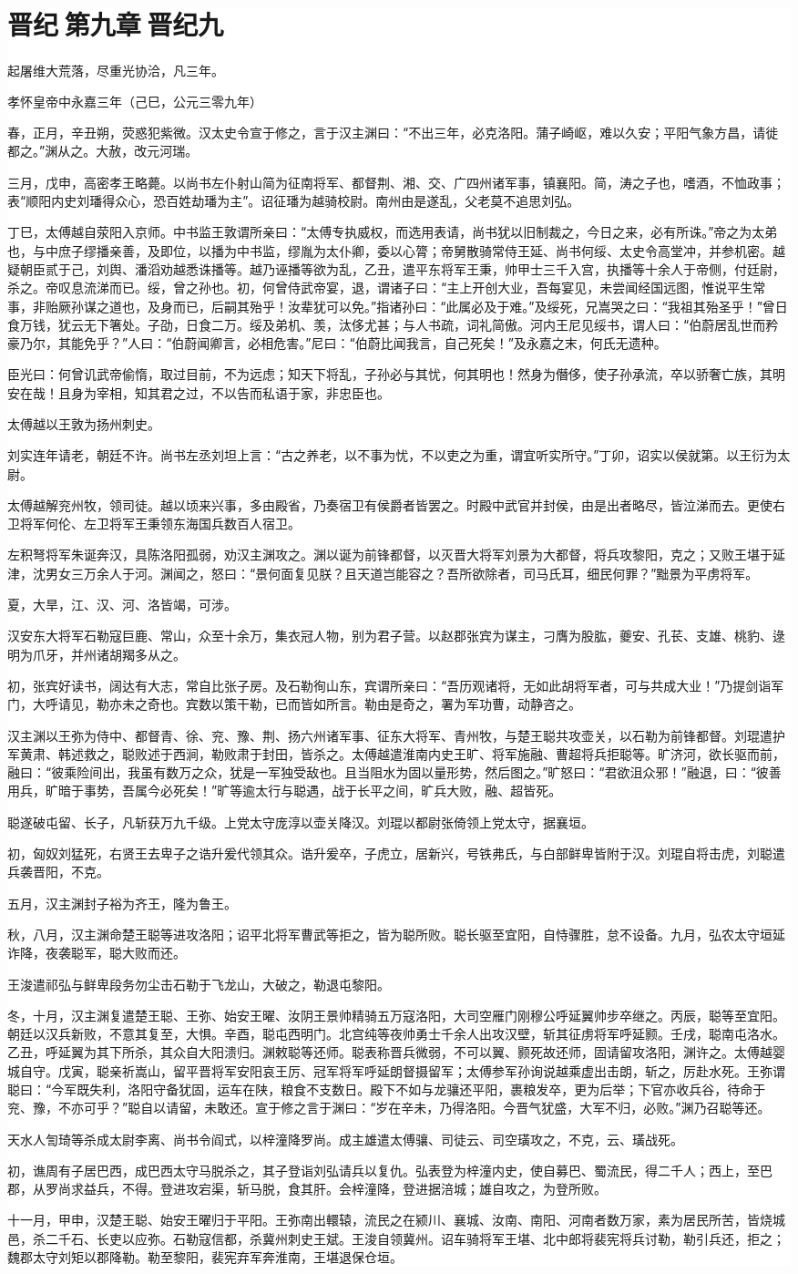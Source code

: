 # 晋纪 第九章 晋纪九

起屠维大荒落，尽重光协洽，凡三年。

孝怀皇帝中永嘉三年（己巳，公元三零九年）

春，正月，辛丑朔，荧惑犯紫微。汉太史令宣于修之，言于汉主渊曰：“不出三年，必克洛阳。蒲子崎岖，难以久安；平阳气象方昌，请徙都之。”渊从之。大赦，改元河瑞。

三月，戊申，高密孝王略薨。以尚书左仆射山简为征南将军、都督荆、湘、交、广四州诸军事，镇襄阳。简，涛之子也，嗜酒，不恤政事；表“顺阳内史刘璠得众心，恐百姓劫璠为主”。诏征璠为越骑校尉。南州由是遂乱，父老莫不追思刘弘。

丁巳，太傅越自荥阳入京师。中书监王敦谓所亲曰：“太傅专执威权，而选用表请，尚书犹以旧制裁之，今日之来，必有所诛。”帝之为太弟也，与中庶子缪播亲善，及即位，以播为中书监，缪胤为太仆卿，委以心膂；帝舅散骑常侍王延、尚书何绥、太史令高堂冲，并参机密。越疑朝臣贰于己，刘舆、潘滔劝越悉诛播等。越乃诬播等欲为乱，乙丑，遣平东将军王秉，帅甲士三千入宫，执播等十余人于帝侧，付廷尉，杀之。帝叹息流涕而已。绥，曾之孙也。初，何曾侍武帝宴，退，谓诸子曰：“主上开创大业，吾每宴见，未尝闻经国远图，惟说平生常事，非贻厥孙谋之道也，及身而已，后嗣其殆乎！汝辈犹可以免。”指诸孙曰：“此属必及于难。”及绥死，兄嵩哭之曰：“我祖其殆圣乎！”曾日食万钱，犹云无下箸处。子劭，日食二万。绥及弟机、羡，汰侈尤甚；与人书疏，词礼简傲。河内王尼见绥书，谓人曰：“伯蔚居乱世而矜豪乃尔，其能免乎？”人曰：“伯蔚闻卿言，必相危害。”尼曰：“伯蔚比闻我言，自己死矣！”及永嘉之末，何氏无遗种。

臣光曰：何曾讥武帝偷惰，取过目前，不为远虑；知天下将乱，子孙必与其忧，何其明也！然身为僭侈，使子孙承流，卒以骄奢亡族，其明安在哉！且身为宰相，知其君之过，不以告而私语于家，非忠臣也。

太傅越以王敦为扬州刺史。

刘实连年请老，朝廷不许。尚书左丞刘坦上言：“古之养老，以不事为忧，不以吏之为重，谓宜听实所守。”丁卯，诏实以侯就第。以王衍为太尉。

太傅越解兖州牧，领司徒。越以顷来兴事，多由殿省，乃奏宿卫有侯爵者皆罢之。时殿中武官并封侯，由是出者略尽，皆泣涕而去。更使右卫将军何伦、左卫将军王秉领东海国兵数百人宿卫。

左积弩将军朱诞奔汉，具陈洛阳孤弱，劝汉主渊攻之。渊以诞为前锋都督，以灭晋大将军刘景为大都督，将兵攻黎阳，克之；又败王堪于延津，沈男女三万余人于河。渊闻之，怒曰：“景何面复见朕？且天道岂能容之？吾所欲除者，司马氏耳，细民何罪？”黜景为平虏将军。

夏，大旱，江、汉、河、洛皆竭，可涉。

汉安东大将军石勒寇巨鹿、常山，众至十余万，集衣冠人物，别为君子营。以赵郡张宾为谋主，刁膺为股肱，夔安、孔苌、支雄、桃豹、逯明为爪牙，并州诸胡羯多从之。

初，张宾好读书，阔达有大志，常自比张子房。及石勒徇山东，宾谓所亲曰：“吾历观诸将，无如此胡将军者，可与共成大业！”乃提剑诣军门，大呼请见，勒亦未之奇也。宾数以策干勒，已而皆如所言。勒由是奇之，署为军功曹，动静咨之。

汉主渊以王弥为侍中、都督青、徐、兖、豫、荆、扬六州诸军事、征东大将军、青州牧，与楚王聪共攻壶关，以石勒为前锋都督。刘琨遣护军黄肃、韩述救之，聪败述于西涧，勒败肃于封田，皆杀之。太傅越遣淮南内史王旷、将军施融、曹超将兵拒聪等。旷济河，欲长驱而前，融曰：“彼乘险间出，我虽有数万之众，犹是一军独受敌也。且当阻水为固以量形势，然后图之。”旷怒曰：“君欲沮众邪！”融退，曰：“彼善用兵，旷暗于事势，吾属今必死矣！”旷等逾太行与聪遇，战于长平之间，旷兵大败，融、超皆死。

聪遂破屯留、长子，凡斩获万九千级。上党太守庞淳以壶关降汉。刘琨以都尉张倚领上党太守，据襄垣。

初，匈奴刘猛死，右贤王去卑子之诰升爰代领其众。诰升爰卒，子虎立，居新兴，号铁弗氏，与白部鲜卑皆附于汉。刘琨自将击虎，刘聪遣兵袭晋阳，不克。

五月，汉主渊封子裕为齐王，隆为鲁王。

秋，八月，汉主渊命楚王聪等进攻洛阳；诏平北将军曹武等拒之，皆为聪所败。聪长驱至宜阳，自恃骤胜，怠不设备。九月，弘农太守垣延诈降，夜袭聪军，聪大败而还。

王浚遣祁弘与鲜卑段务勿尘击石勒于飞龙山，大破之，勒退屯黎阳。

冬，十月，汉主渊复遣楚王聪、王弥、始安王曜、汝阴王景帅精骑五万寇洛阳，大司空雁门刚穆公呼延翼帅步卒继之。丙辰，聪等至宜阳。朝廷以汉兵新败，不意其复至，大惧。辛酉，聪屯西明门。北宫纯等夜帅勇士千余人出攻汉壁，斩其征虏将军呼延颢。壬戌，聪南屯洛水。乙丑，呼延翼为其下所杀，其众自大阳溃归。渊敕聪等还师。聪表称晋兵微弱，不可以翼、颢死故还师，固请留攻洛阳，渊许之。太傅越婴城自守。戊寅，聪亲祈嵩山，留平晋将军安阳哀王厉、冠军将军呼延朗督摄留军；太傅参军孙询说越乘虚出击朗，斩之，厉赴水死。王弥谓聪曰：“今军既失利，洛阳守备犹固，运车在陕，粮食不支数日。殿下不如与龙骧还平阳，裹粮发卒，更为后举；下官亦收兵谷，待命于兖、豫，不亦可乎？”聪自以请留，未敢还。宣于修之言于渊曰：“岁在辛未，乃得洛阳。今晋气犹盛，大军不归，必败。”渊乃召聪等还。

天水人訇琦等杀成太尉李离、尚书令阎式，以梓潼降罗尚。成主雄遣太傅骧、司徒云、司空璜攻之，不克，云、璜战死。

初，谯周有子居巴西，成巴西太守马脱杀之，其子登诣刘弘请兵以复仇。弘表登为梓潼内史，使自募巴、蜀流民，得二千人；西上，至巴郡，从罗尚求益兵，不得。登进攻宕渠，斩马脱，食其肝。会梓潼降，登进据涪城；雄自攻之，为登所败。

十一月，甲申，汉楚王聪、始安王曜归于平阳。王弥南出轘辕，流民之在颍川、襄城、汝南、南阳、河南者数万家，素为居民所苦，皆烧城邑，杀二千石、长吏以应弥。石勒寇信都，杀冀州刺史王斌。王浚自领冀州。诏车骑将军王堪、北中郎将裴宪将兵讨勒，勒引兵还，拒之；魏郡太守刘矩以郡降勒。勒至黎阳，裴宪弃军奔淮南，王堪退保仓垣。
